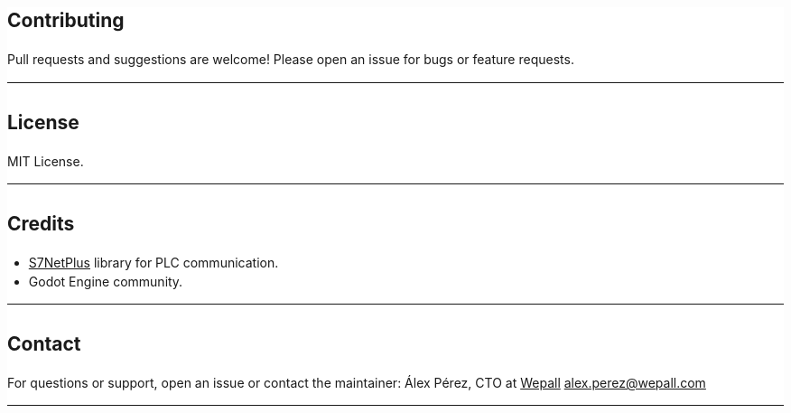 
## Contributing

Pull requests and suggestions are welcome! Please open an issue for bugs or feature requests.

---

## License

MIT License.

---

## Credits

- [S7NetPlus](https://github.com/S7NetPlus/s7netplus) library for PLC communication.
- Godot Engine community.

---

## Contact

For questions or support, open an issue or contact the maintainer:
Álex Pérez, CTO at [Wepall](https://wepall.com)
alex.perez@wepall.com

---
